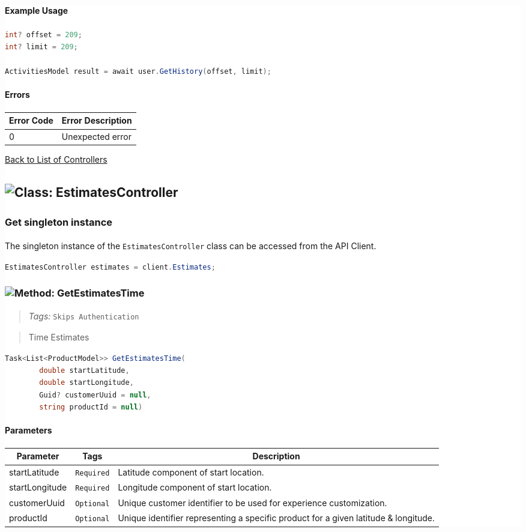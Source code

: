 
#### Example Usage

```csharp
int? offset = 209;
int? limit = 209;

ActivitiesModel result = await user.GetHistory(offset, limit);

```

#### Errors

| Error Code | Error Description |
|------------|-------------------|
| 0 | Unexpected error |


[Back to List of Controllers](#list_of_controllers)

## <a name="estimates_controller"></a>![Class: ](https://apidocs.io/img/class.png "ACME.CORP.API.Controllers.EstimatesController") EstimatesController

### Get singleton instance

The singleton instance of the ``` EstimatesController ``` class can be accessed from the API Client.

```csharp
EstimatesController estimates = client.Estimates;
```

### <a name="get_estimates_time"></a>![Method: ](https://apidocs.io/img/method.png "ACME.CORP.API.Controllers.EstimatesController.GetEstimatesTime") GetEstimatesTime

> *Tags:*  ``` Skips Authentication ``` 

> Time Estimates


```csharp
Task<List<ProductModel>> GetEstimatesTime(
        double startLatitude,
        double startLongitude,
        Guid? customerUuid = null,
        string productId = null)
```

#### Parameters

| Parameter | Tags | Description |
|-----------|------|-------------|
| startLatitude |  ``` Required ```  | Latitude component of start location. |
| startLongitude |  ``` Required ```  | Longitude component of start location. |
| customerUuid |  ``` Optional ```  | Unique customer identifier to be used for experience customization. |
| productId |  ``` Optional ```  | Unique identifier representing a specific product for a given latitude & longitude. |
